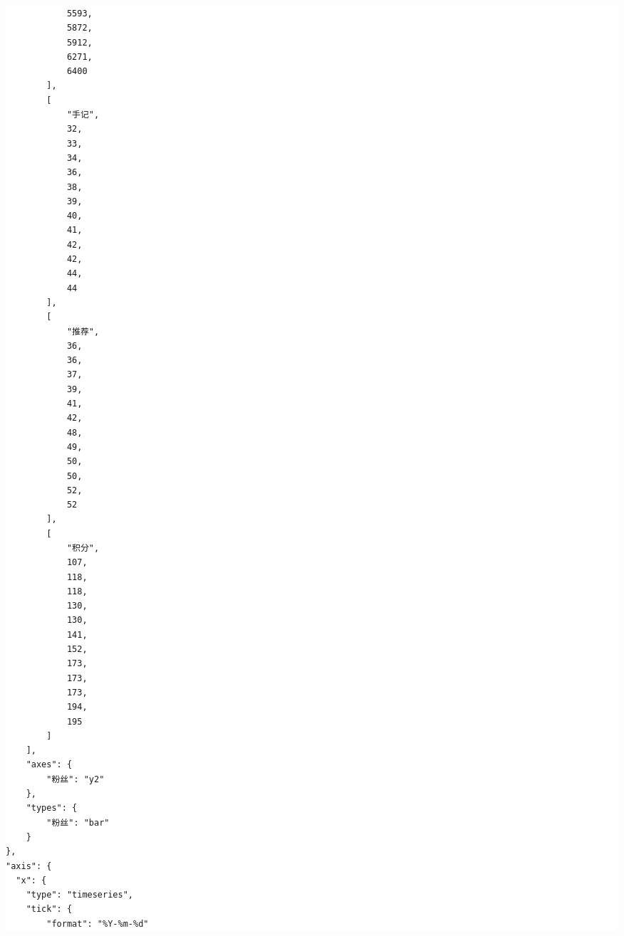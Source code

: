                 5593,
                5872,
                5912,
                6271,
                6400
            ],
            [
                "手记",
                32,
                33,
                34,
                36,
                38,
                39,
                40,
                41,
                42,
                42,
                44,
                44
            ],
            [
                "推荐",
                36,
                36,
                37,
                39,
                41,
                42,
                48,
                49,
                50,
                50,
                52,
                52
            ],
            [
                "积分",
                107,
                118,
                118,
                130,
                130,
                141,
                152,
                173,
                173,
                173,
                194,
                195
            ]
        ],
        "axes": {
            "粉丝": "y2"
        },
        "types": {
            "粉丝": "bar"
        }
    },
    "axis": {
      "x": {
        "type": "timeseries",
        "tick": {
            "format": "%Y-%m-%d"